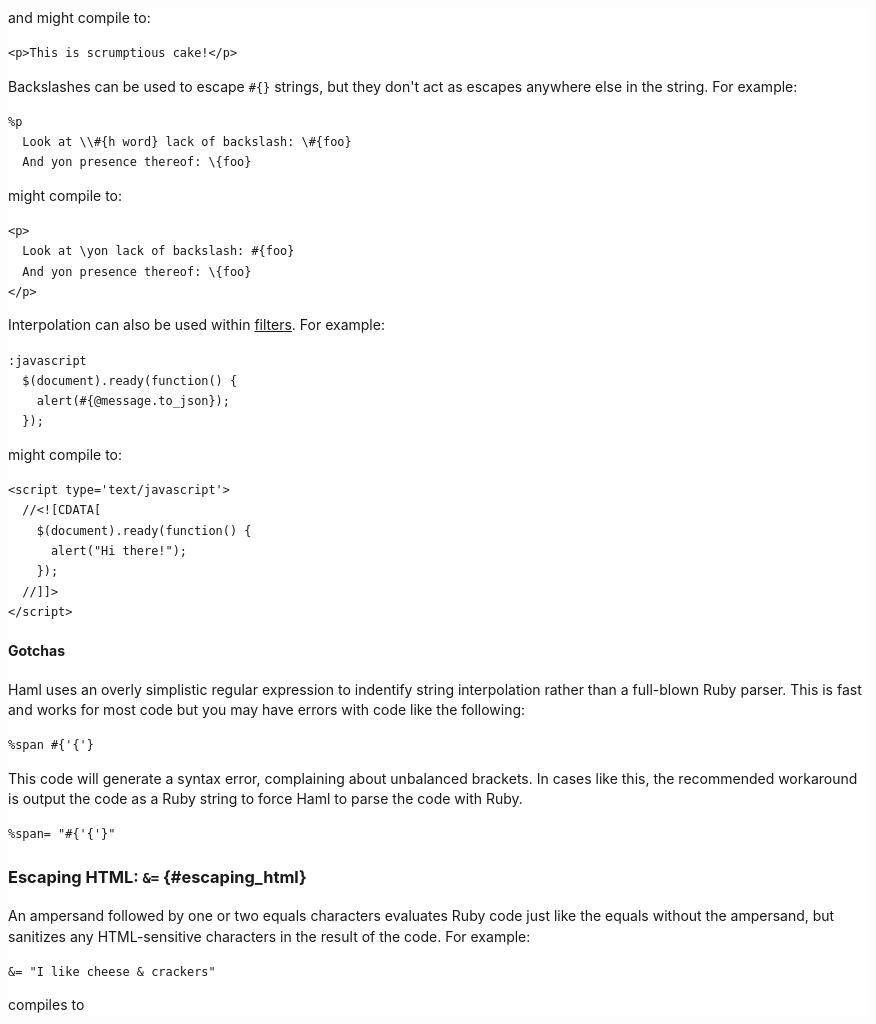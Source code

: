 and might compile to:

    <p>This is scrumptious cake!</p>

Backslashes can be used to escape `#{}` strings, but they don't act as escapes
anywhere else in the string. For example:

    %p
      Look at \\#{h word} lack of backslash: \#{foo}
      And yon presence thereof: \{foo}

might compile to:

    <p>
      Look at \yon lack of backslash: #{foo}
      And yon presence thereof: \{foo}
    </p>

Interpolation can also be used within [filters](#filters). For example:

    :javascript
      $(document).ready(function() {
        alert(#{@message.to_json});
      });

might compile to:

    <script type='text/javascript'>
      //<![CDATA[
        $(document).ready(function() {
          alert("Hi there!");
        });
      //]]>
    </script>

#### Gotchas

Haml uses an overly simplistic regular expression to indentify string
interpolation rather than a full-blown Ruby parser. This is fast and works for
most code but you may have errors with code like the following:

    %span #{'{'}

This code will generate a syntax error, complaining about unbalanced brackets.
In cases like this, the recommended workaround is output the code as a Ruby
string to force Haml to parse the code with Ruby.

    %span= "#{'{'}"


### Escaping HTML: `&=` {#escaping_html}

An ampersand followed by one or two equals characters evaluates Ruby code just
like the equals without the ampersand, but sanitizes any HTML-sensitive
characters in the result of the code. For example:

    &= "I like cheese & crackers"

compiles to
